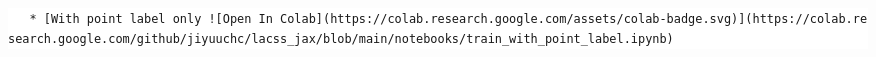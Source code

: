 ```diff
   * [With point label only ![Open In Colab](https://colab.research.google.com/assets/colab-badge.svg)](https://colab.research.google.com/github/jiyuuchc/lacss_jax/blob/main/notebooks/train_with_point_label.ipynb)
```

